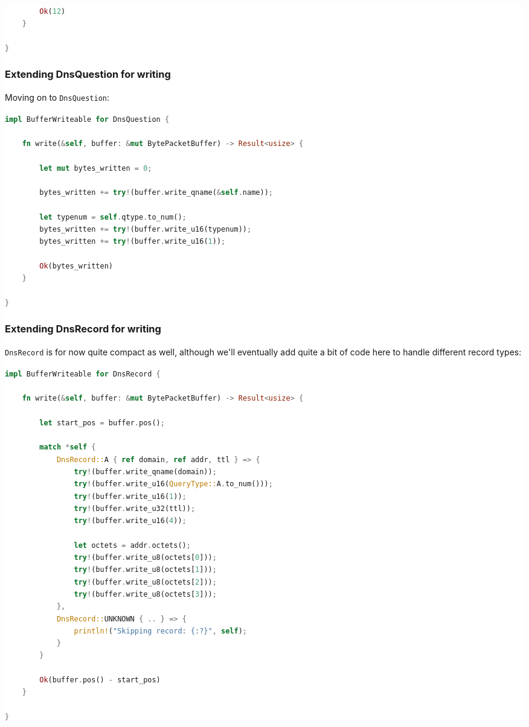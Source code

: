```rust
        Ok(12)
    }

}
```

### Extending DnsQuestion for writing

Moving on to `DnsQuestion`:

```rust
impl BufferWriteable for DnsQuestion {

    fn write(&self, buffer: &mut BytePacketBuffer) -> Result<usize> {

        let mut bytes_written = 0;

        bytes_written += try!(buffer.write_qname(&self.name));

        let typenum = self.qtype.to_num();
        bytes_written += try!(buffer.write_u16(typenum));
        bytes_written += try!(buffer.write_u16(1));

        Ok(bytes_written)
    }

}
```

### Extending DnsRecord for writing

`DnsRecord` is for now quite compact as well, although we'll eventually add
quite a bit of code here to handle different record types:

```rust
impl BufferWriteable for DnsRecord {

    fn write(&self, buffer: &mut BytePacketBuffer) -> Result<usize> {

        let start_pos = buffer.pos();

        match *self {
            DnsRecord::A { ref domain, ref addr, ttl } => {
                try!(buffer.write_qname(domain));
                try!(buffer.write_u16(QueryType::A.to_num()));
                try!(buffer.write_u16(1));
                try!(buffer.write_u32(ttl));
                try!(buffer.write_u16(4));

                let octets = addr.octets();
                try!(buffer.write_u8(octets[0]));
                try!(buffer.write_u8(octets[1]));
                try!(buffer.write_u8(octets[2]));
                try!(buffer.write_u8(octets[3]));
            },
            DnsRecord::UNKNOWN { .. } => {
                println!("Skipping record: {:?}", self);
            }
        }

        Ok(buffer.pos() - start_pos)
    }

}
```